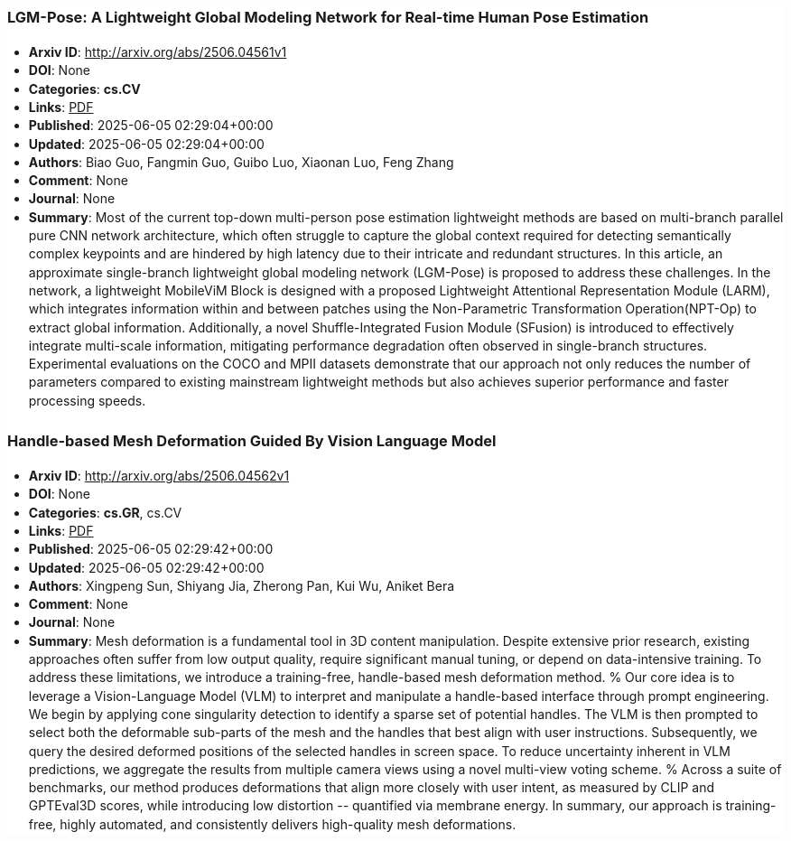 

### LGM-Pose: A Lightweight Global Modeling Network for Real-time Human Pose Estimation
- **Arxiv ID**: http://arxiv.org/abs/2506.04561v1
- **DOI**: None
- **Categories**: **cs.CV**
- **Links**: [PDF](http://arxiv.org/pdf/2506.04561v1)
- **Published**: 2025-06-05 02:29:04+00:00
- **Updated**: 2025-06-05 02:29:04+00:00
- **Authors**: Biao Guo, Fangmin Guo, Guibo Luo, Xiaonan Luo, Feng Zhang
- **Comment**: None
- **Journal**: None
- **Summary**: Most of the current top-down multi-person pose estimation lightweight methods are based on multi-branch parallel pure CNN network architecture, which often struggle to capture the global context required for detecting semantically complex keypoints and are hindered by high latency due to their intricate and redundant structures. In this article, an approximate single-branch lightweight global modeling network (LGM-Pose) is proposed to address these challenges. In the network, a lightweight MobileViM Block is designed with a proposed Lightweight Attentional Representation Module (LARM), which integrates information within and between patches using the Non-Parametric Transformation Operation(NPT-Op) to extract global information. Additionally, a novel Shuffle-Integrated Fusion Module (SFusion) is introduced to effectively integrate multi-scale information, mitigating performance degradation often observed in single-branch structures. Experimental evaluations on the COCO and MPII datasets demonstrate that our approach not only reduces the number of parameters compared to existing mainstream lightweight methods but also achieves superior performance and faster processing speeds.



### Handle-based Mesh Deformation Guided By Vision Language Model
- **Arxiv ID**: http://arxiv.org/abs/2506.04562v1
- **DOI**: None
- **Categories**: **cs.GR**, cs.CV
- **Links**: [PDF](http://arxiv.org/pdf/2506.04562v1)
- **Published**: 2025-06-05 02:29:42+00:00
- **Updated**: 2025-06-05 02:29:42+00:00
- **Authors**: Xingpeng Sun, Shiyang Jia, Zherong Pan, Kui Wu, Aniket Bera
- **Comment**: None
- **Journal**: None
- **Summary**: Mesh deformation is a fundamental tool in 3D content manipulation. Despite extensive prior research, existing approaches often suffer from low output quality, require significant manual tuning, or depend on data-intensive training. To address these limitations, we introduce a training-free, handle-based mesh deformation method. % Our core idea is to leverage a Vision-Language Model (VLM) to interpret and manipulate a handle-based interface through prompt engineering. We begin by applying cone singularity detection to identify a sparse set of potential handles. The VLM is then prompted to select both the deformable sub-parts of the mesh and the handles that best align with user instructions. Subsequently, we query the desired deformed positions of the selected handles in screen space. To reduce uncertainty inherent in VLM predictions, we aggregate the results from multiple camera views using a novel multi-view voting scheme. % Across a suite of benchmarks, our method produces deformations that align more closely with user intent, as measured by CLIP and GPTEval3D scores, while introducing low distortion -- quantified via membrane energy. In summary, our approach is training-free, highly automated, and consistently delivers high-quality mesh deformations.
